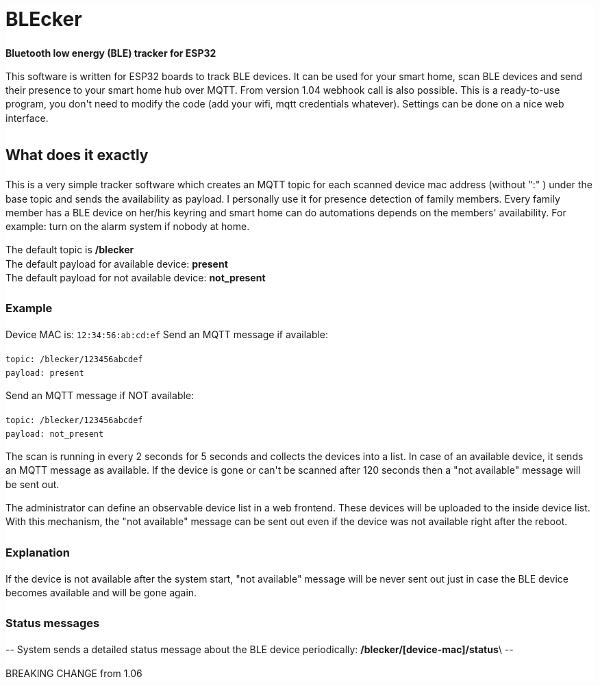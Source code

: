# BLEcker
**Bluetooth low energy (BLE) tracker for ESP32**

This software is written for ESP32 boards to track BLE devices. It can be used for your smart home, scan BLE devices and send their presence to your smart home hub over MQTT. From version 1.04 webhook call is also possible.
This is a ready-to-use program, you don't need to modify the code (add your wifi, mqtt credentials whatever). Settings can be done on a nice web interface.

## What does it exactly
This is a very simple tracker software which creates an MQTT topic for each scanned device mac address (without ":" ) under the base topic and sends the availability as payload.
I personally use it for presence detection of family members. Every family member has a BLE device on her/his keyring and smart home can do automations depends on the members' availability. For example: turn on the alarm system if nobody at home.

The default topic is **/blecker**\
The default payload for available device: **present**\
The default payload for not available device: **not_present**
### Example

Device MAC is: `12:34:56:ab:cd:ef`
Send an MQTT message if available: 
```
topic: /blecker/123456abcdef
payload: present
```

Send an MQTT message if NOT available: 
```
topic: /blecker/123456abcdef
payload: not_present
```

The scan is running in every 2 seconds for 5 seconds and collects the devices into a list. In case of an available device, it sends an MQTT message as available. If the device is gone or can't be scanned after 120 seconds then a "not available" message will be sent out.

The administrator can define an observable device list in a web frontend. These devices will be uploaded to the inside device list. With this mechanism, the "not available" message can be sent out even if the device was not available right after the reboot.

### Explanation
If the device is not available after the system start, "not available" message will be never sent out just in case the BLE device becomes available and will be gone again.

### Status messages
-- System sends a detailed status message about the BLE device periodically: **/blecker/[device-mac]/status**\ --

BREAKING CHANGE from 1.06
